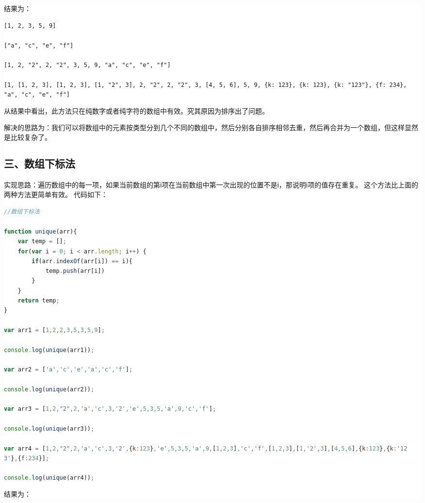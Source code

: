 结果为：

```
[1, 2, 3, 5, 9]

["a", "c", "e", "f"]

[1, 2, "2", 2, "2", 3, 5, 9, "a", "c", "e", "f"]

[1, [1, 2, 3], [1, 2, 3], [1, "2", 3], 2, "2", 2, "2", 3, [4, 5, 6], 5, 9, {k: 123}, {k: 123}, {k: "123"}, {f: 234}, "a", "c", "e", "f"]
```

从结果中看出，此方法只在纯数字或者纯字符的数组中有效。究其原因为排序出了问题。 

解决的思路为：我们可以将数组中的元素按类型分到几个不同的数组中，然后分别各自排序相邻去重，然后再合并为一个数组，但这样显然是比较复杂了。


## 三、数组下标法

实现思路：遍历数组中的每一项，如果当前数组的第i项在当前数组中第一次出现的位置不是i，那说明i项的值存在重复。 这个方法比上面的两种方法更简单有效。 代码如下：

```js
//数组下标法

function unique(arr){
    var temp = [];
    for(var i = 0; i < arr.length; i++) {
        if(arr.indexOf(arr[i]) == i){
            temp.push(arr[i])
        }
    }
    return temp;
}

var arr1 = [1,2,2,3,5,3,5,9];

console.log(unique(arr1)); 

var arr2 = ['a','c','e','a','c','f'];

console.log(unique(arr2));

var arr3 = [1,2,"2",2,'a','c',3,'2','e',5,3,5,'a',9,'c','f'];

console.log(unique(arr3)); 

var arr4 = [1,2,"2",2,'a','c',3,'2',{k:123},'e',5,3,5,'a',9,[1,2,3],'c','f',[1,2,3],[1,'2',3],[4,5,6],{k:123},{k:'123'},{f:234}];

console.log(unique(arr4)); 
```

结果为：
